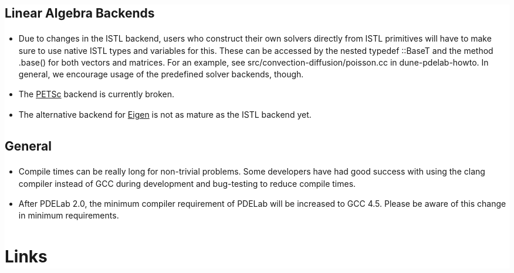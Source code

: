 Linear Algebra Backends
-----------------------

*   Due to changes in the ISTL backend, users who construct their own solvers
    directly from ISTL primitives will have to make sure to use native ISTL types
    and variables for this. These can be accessed by the nested typedef ::BaseT
    and the method .base() for both vectors and matrices. For an example, see
    src/convection-diffusion/poisson.cc in dune-pdelab-howto. In general, we
    encourage usage of the predefined solver backends, though.

*   The [PETSc][] backend is currently broken.

*   The alternative backend for [Eigen][] is not as mature as the ISTL backend yet.

General
-------

*   Compile times can be really long for non-trivial problems. Some developers
    have had good success with using the clang compiler instead of GCC during
    development and bug-testing to reduce compile times.

*   After PDELab 2.0, the minimum compiler requirement of PDELab will be increased
    to GCC 4.5. Please be aware of this change in minimum requirements.

Links
=====

[DUNE]: https://www.dune-project.org
[mailing list]: http://lists.dune-project.org/mailman/listinfo/dune-pdelab
[PDELab bugtracker]: https://gitlab.dune-project.org/pdelab/dune-pdelab/issues
[PETSc]: http://www.mcs.anl.gov/petsc/
[Eigen]: http://eigen.tuxfamily.org
[LICENSE.md]: LICENSE.md
[convectiondiffusionfem.hh]: dune/pdelab/localoperator/convectiondiffusionfem.hh
[convectiondiffusiondg.hh]: dune/pdelab/localoperator/convectiondiffusiondg.hh
[convectiondiffusionccfv.hh]: dune/pdelab/localoperator/convectiondiffusionccfv.hh
[convectiondiffusionparameter.hh]: dune/pdelab/localoperator/convectiondiffusionparameter.hh
[diffusionparam.hh]: dune/pdelab/localoperator/diffusionparam.hh
[convectiondiffusion.hh]: dune/pdelab/localoperator/convectiondiffusion.hh
[nonlinearconvectiondiffusionfem.hh]: dune/pdelab/localoperator/nonlinearconvectiondiffusionfem.hh
[diffusionmixed.hh]: dune/pdelab/localoperator/diffusionmixed.hh
[darcyccfv.hh]: dune/pdelab/localoperator/darcyccfv.hh
[darcyfem.hh]: dune/pdelab/localoperator/darcyfem.hh
[permeability_adapter.hh]: dune/pdelab/localoperator/permeability_adapter.hh
[taylorhoodnavierstokes.hh]: dune/pdelab/localoperator/taylorhoodnavierstokes.hh
[cg_stokes.hh]: dune/pdelab/localoperator/cg_stokes.hh
[dgnavierstokes.hh]: dune/pdelab/localoperator/dgnavierstokes.hh
[dgnavierstokesvelvecfem.hh]: dune/pdelab/localoperator/dgnavierstokesvelvecfem.hh
[instationary/onestep.hh]: dune/pdelab/instationary/onestep.hh
[common/instationaryfilenamehelper.hh]: dune/pdelab/common/instationaryfilenamehelper.hh
[backend/istl]: dune/pdelab/backend/istl
[backend/eigen]: dune/pdelab/backend/eigen
[istlvectorbackend.hh]: dune/pdelab/backend/istlvectorbackend.hh
[istl/vector.hh]: dune/pdelab/backend/istl/vector.hh
[gridfunctionspace/gridfunctionspaceutilities.hh]: dune/pdelab/gridfunctionspace/gridfunctionspaceutilities.hh
[doc/README.Changes-2.0]: doc/README.Changes-2.0
[dune/pdelab/test/testnonoverlapping.cc]: dune/pdelab/test/testnonoverlapping.cc
[dune/pdelab/constraints]: dune/pdelab/constraints
[dune/pdelab/finiteelementmap]: dune/pdelab/finiteelementmap
[dune/pdelab/constraints/common]: dune/pdelab/constraints/common
[dune-functions]: https://gitlab.dune-project.org/staging/dune-functions
[gridfunctionadapter.hh]: dune/pdelab/gridfunctionspace/gridfunctionadapter.hh
[merge request 161]: https://gitlab.dune-project.org/pdelab/dune-pdelab/merge_requests/161
[ovlpistlsolverbackend.hh]: dune/pdelab/backend/istl/ovlpistlsolverbackend.hh
[electrodynamic.hh]: dune/pdelab/localoperator/electrodynamic.hh
